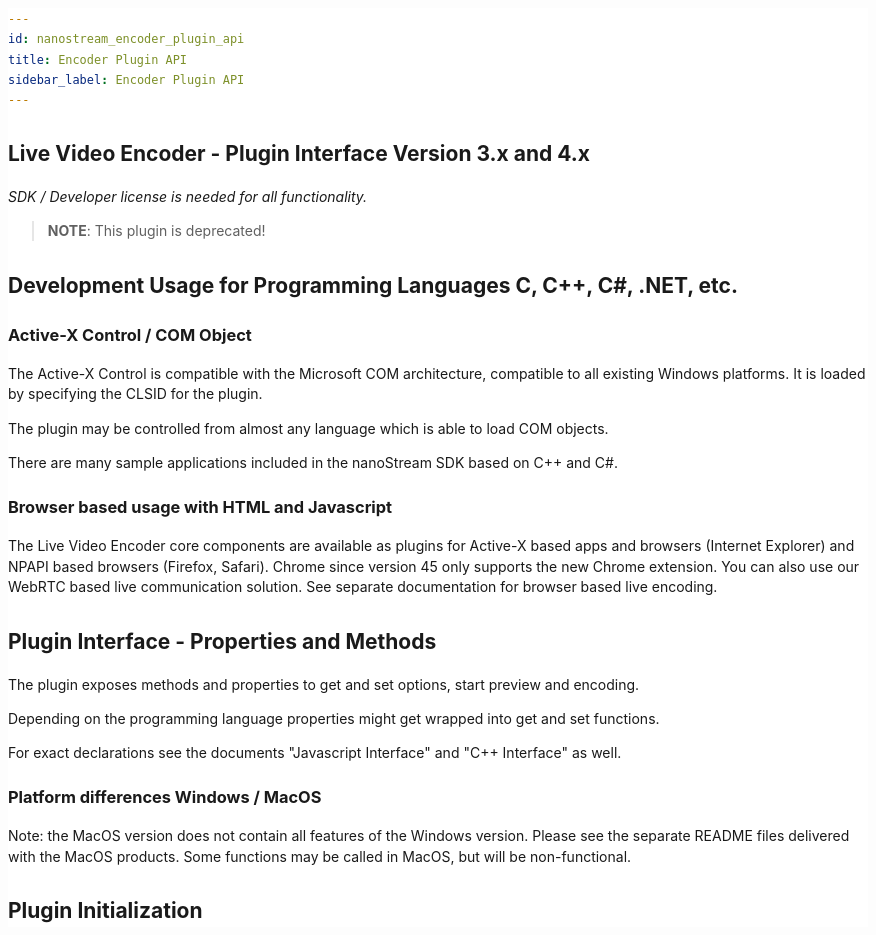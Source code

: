 ```yaml
---
id: nanostream_encoder_plugin_api
title: Encoder Plugin API
sidebar_label: Encoder Plugin API
---
```


## Live Video Encoder - Plugin Interface Version 3.x and 4.x

*SDK / Developer license is needed for all functionality.*

> **NOTE**: This plugin is deprecated!


## Development Usage for Programming Languages C, C++, C#, .NET, etc.

### Active-X Control / COM Object

The Active-X Control is compatible with the Microsoft COM architecture, compatible to all existing Windows platforms. It is loaded by specifying the CLSID for the plugin. 

The plugin may be controlled from almost any language which is able to load COM objects.

There are many sample applications included in the nanoStream SDK based on C++ and C#. 

###  Browser based usage with HTML and Javascript


The Live Video Encoder core components are available as plugins for Active-X based apps and browsers (Internet Explorer) and NPAPI based browsers (Firefox, Safari). Chrome since version 45 only supports the new Chrome extension. You can also use our WebRTC based live communication solution.
See separate documentation for browser based live encoding.


## Plugin Interface - Properties and Methods


The plugin exposes methods and properties to get and set options, start preview and encoding.

Depending on the programming language properties might get wrapped into get and set functions.

For exact declarations see the documents "Javascript Interface" and "C++ Interface" as well.

### Platform differences Windows /  MacOS

Note: the MacOS version does not contain all features of the Windows version. Please see the separate README files delivered with the MacOS products. Some functions may be called in MacOS, but will be non-functional.

## Plugin Initialization
